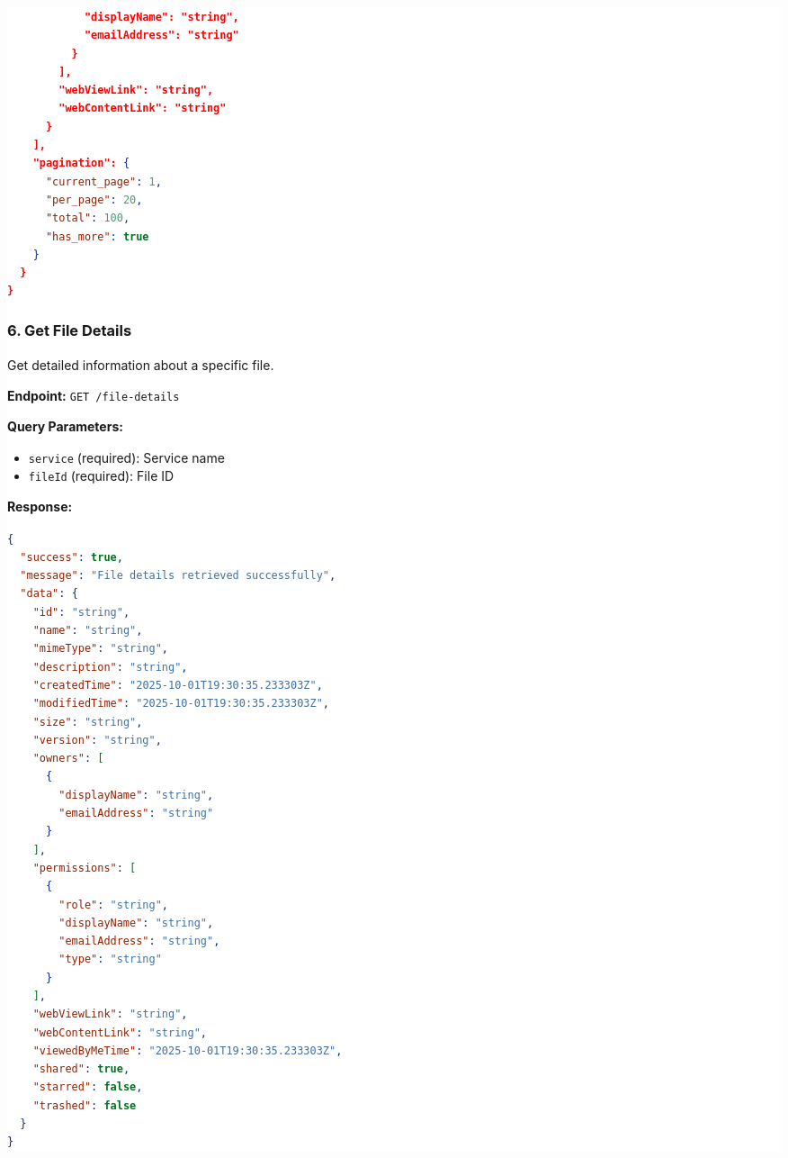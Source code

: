 ```json
            "displayName": "string",
            "emailAddress": "string"
          }
        ],
        "webViewLink": "string",
        "webContentLink": "string"
      }
    ],
    "pagination": {
      "current_page": 1,
      "per_page": 20,
      "total": 100,
      "has_more": true
    }
  }
}
```

### 6. Get File Details

Get detailed information about a specific file.

**Endpoint:** `GET /file-details`

**Query Parameters:**
- `service` (required): Service name
- `fileId` (required): File ID

**Response:**
```json
{
  "success": true,
  "message": "File details retrieved successfully",
  "data": {
    "id": "string",
    "name": "string",
    "mimeType": "string",
    "description": "string",
    "createdTime": "2025-10-01T19:30:35.233303Z",
    "modifiedTime": "2025-10-01T19:30:35.233303Z",
    "size": "string",
    "version": "string",
    "owners": [
      {
        "displayName": "string",
        "emailAddress": "string"
      }
    ],
    "permissions": [
      {
        "role": "string",
        "displayName": "string",
        "emailAddress": "string",
        "type": "string"
      }
    ],
    "webViewLink": "string",
    "webContentLink": "string",
    "viewedByMeTime": "2025-10-01T19:30:35.233303Z",
    "shared": true,
    "starred": false,
    "trashed": false
  }
}
```
